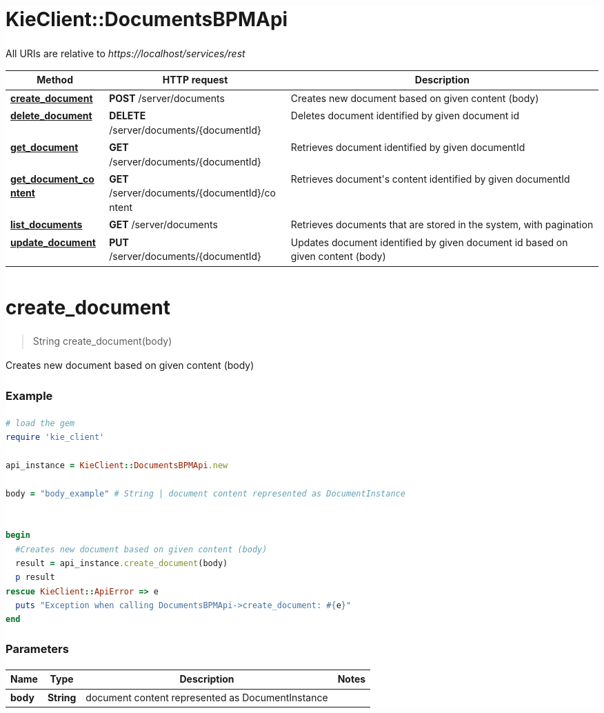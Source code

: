 # KieClient::DocumentsBPMApi

All URIs are relative to *https://localhost/services/rest*

Method | HTTP request | Description
------------- | ------------- | -------------
[**create_document**](DocumentsBPMApi.md#create_document) | **POST** /server/documents | Creates new document based on given content (body)
[**delete_document**](DocumentsBPMApi.md#delete_document) | **DELETE** /server/documents/{documentId} | Deletes document identified by given document id
[**get_document**](DocumentsBPMApi.md#get_document) | **GET** /server/documents/{documentId} | Retrieves document identified by given documentId
[**get_document_content**](DocumentsBPMApi.md#get_document_content) | **GET** /server/documents/{documentId}/content | Retrieves document&#39;s content identified by given documentId
[**list_documents**](DocumentsBPMApi.md#list_documents) | **GET** /server/documents | Retrieves documents that are stored in the system, with pagination
[**update_document**](DocumentsBPMApi.md#update_document) | **PUT** /server/documents/{documentId} | Updates document identified by given document id based on given content (body)


# **create_document**
> String create_document(body)

Creates new document based on given content (body)



### Example
```ruby
# load the gem
require 'kie_client'

api_instance = KieClient::DocumentsBPMApi.new

body = "body_example" # String | document content represented as DocumentInstance


begin
  #Creates new document based on given content (body)
  result = api_instance.create_document(body)
  p result
rescue KieClient::ApiError => e
  puts "Exception when calling DocumentsBPMApi->create_document: #{e}"
end
```

### Parameters

Name | Type | Description  | Notes
------------- | ------------- | ------------- | -------------
 **body** | **String**| document content represented as DocumentInstance | 
